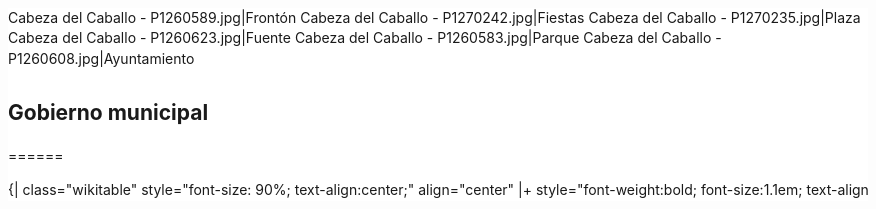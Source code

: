 <gallery heights="100" mode="packed">
Cabeza del Caballo - P1260589.jpg|Frontón
Cabeza del Caballo - P1270242.jpg|Fiestas
Cabeza del Caballo - P1270235.jpg|Plaza
Cabeza del Caballo - P1260623.jpg|Fuente
Cabeza del Caballo - P1260583.jpg|Parque
Cabeza del Caballo - P1260608.jpg|Ayuntamiento
</gallery>

## Gobierno municipal

======
<div style="overflow:auto; overflow-y:hidden; overflow-x:auto; white-space: nowrap; width:auto; padding: 0;">
{| class="wikitable" style="font-size: 90%; text-align:center;" align="center"
|+ style="font-weight:bold; font-size:1.1em; text-align:left;" | Resultados de las elecciones municipales en Cabeza del Caballo<ref>{{Cita web |url=https://elecciones.eldiario.es/municipales/28-mayo-2023/castilla-y-leon/salamanca/cabeza-del-caballo|título=Resultados de las elecciones municipales en Cabeza del Caballo |publicación=Eldiario.es}}</ref>
|- style="background:#eee"
!rowspan="2"|Partido político
|colspan="3"|[[Elecciones municipales de España de 2023|2023]]<ref>[https://elpais.com/espana/elecciones/municipales/08/37/65/ Elecciones Municipales 2023 en Cabeza del Caballo]</ref>
|colspan="3"|[[Elecciones municipales de España de 2019|2019]]
|colspan="3"|[[Elecciones municipales de España de 2015|2015]]
|colspan="3"|[[Elecciones municipales de España de 2011|2011]]
|colspan="3"|[[Elecciones municipales de España de 2007|2007]]
|colspan="3"|[[Elecciones municipales de España de 2003|2003]]
|- style="background:#eee"
||%||Votos||Concejales||%||Votos||Concejales||%||Votos||Concejales||%||Votos||Concejales||%||Votos||Concejales||%||Votos||Concejales
|-
|align="left"|[[Partido Popular (PP)]]
| style="background:#D3D3D3" | 61,41 || style="background:#D3D3D3" |113 || style="background:#D3D3D3" |5
| style="background:#D3D3D3" | 38,60 || style="background:#D3D3D3" |83 || style="background:#D3D3D3" |3
| style="background:#D3D3D3" | 65,60 || style="background:#D3D3D3" |143 || style="background:#D3D3D3" |5
| style="background:#D3D3D3" | 76,27 || style="background:#D3D3D3" |225 || style="background:#D3D3D3" |6
| style="background:#D3D3D3" | 64,86 || style="background:#D3D3D3" |203 || style="background:#D3D3D3" |5
| style="background:#D3D3D3" | 77,46 || style="background:#D3D3D3" |275 || style="background:#D3D3D3" |6
|-
|align="left"|[[Unión del Pueblo Leonés (UPL)]]
| 14,13 || 26 || 0
| — || — || —
| — || — || —
| — || — || —
| — || — || —
| — || — || —
|-
|align="left"|[[Partido Socialista Obrero Español (PSOE)]]